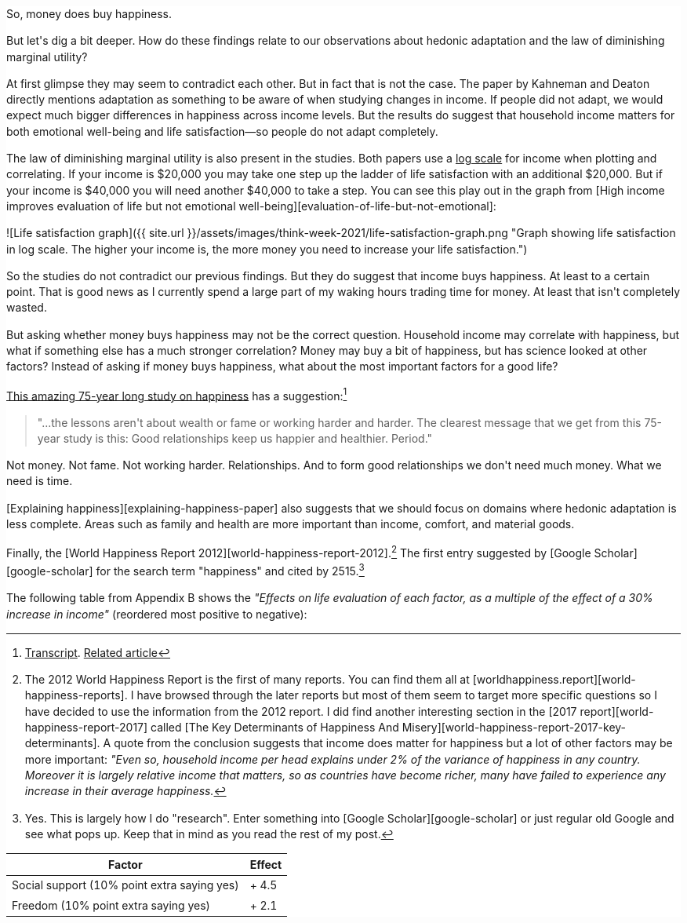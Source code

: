 So, money does buy happiness.

But let's dig a bit deeper. How do these findings relate to our observations about hedonic adaptation and the law of diminishing marginal utility? 

At first glimpse they may seem to contradict each other. But in fact that is not the case. The paper by Kahneman and Deaton directly mentions adaptation as something to be aware of when studying changes in income. If people did not adapt, we would expect much bigger differences in happiness across income levels. But the results do suggest that household income matters for both emotional well-being and life satisfaction&mdash;so people do not adapt completely.

The law of diminishing marginal utility is also present in the studies. Both papers use a [log scale][log-scale-wikipedia] for income when plotting and correlating. If your income is $20,000 you may take one step up the ladder of life satisfaction with an additional $20,000. But if your income is $40,000 you will need another $40,000 to take a step. You can see this play out in the graph from [High income improves evaluation of life but not emotional well-being][evaluation-of-life-but-not-emotional]: 

[log-scale-wikipedia]: https://en.wikipedia.org/wiki/Logarithmic_scale

![Life satisfaction graph]({{ site.url }}/assets/images/think-week-2021/life-satisfaction-graph.png "Graph showing life satisfaction in log scale. The higher your income is, the more money you need to increase your life satisfaction.")

So the studies do not contradict our previous findings. But they do suggest that income buys happiness. At least to a certain point. That is good news as I currently spend a large part of my waking hours trading time for money. At least that isn't completely wasted. 

But asking whether money buys happiness may not be the correct question. Household income may correlate with happiness, but what if something else has a much stronger correlation? Money may buy a bit of happiness, but has science looked at other factors? Instead of asking if money buys happiness, what about the most important factors for a good life?

[This amazing 75-year long study on happiness][long-happiness-study] has a suggestion:[^fn-long-happiness-study]

[^fn-long-happiness-study]: [Transcript][long-happiness-study-transcript]. [Related article][long-happiness-study-article]

[long-happiness-study]: https://www.youtube.com/watch?v=8KkKuTCFvzI
[long-happiness-study-transcript]: https://tedtalks-fa.ir/wp-content/uploads/2020/08/Robert-Waldinger-En.pdf
[long-happiness-study-article]: https://news.harvard.edu/gazette/story/2017/04/over-nearly-80-years-harvard-study-has-been-showing-how-to-live-a-healthy-and-happy-life/

> "...the lessons aren't about wealth or fame or working harder and harder. The clearest message that we get from this 75-year study is this: Good relationships keep us happier and healthier. Period."

Not money. Not fame. Not working harder. Relationships. And to form good relationships we don't need much money. What we need is time. 

[Explaining happiness][explaining-happiness-paper] also suggests that we should focus on domains where hedonic adaptation is less complete. Areas such as family and health are more important than income, comfort, and material goods.

Finally, the [World Happiness Report 2012][world-happiness-report-2012].[^fn-world-happiness-reports] The first entry suggested by [Google Scholar][google-scholar] for the search term "happiness" and cited by 2515.[^fn-my-research-methods]

The following table from Appendix B shows the _"Effects on life evaluation of each factor, as a multiple of the effect of a 30% increase in income"_ (reordered most positive to negative):

<table>
<thead>
  <tr>
    <th>Factor</th>
    <th>Effect</th>
  </tr>
</thead>
<tbody>
  <tr>
    <td>Social support (10% point extra saying yes)</td>
    <td>+ 4.5</td>
  </tr>
  <tr>
    <td>Freedom (10% point extra saying yes)</td>
    <td>+ 2.1</td>
  </tr>
  <tr>

[^fn-mittenwald]: [Mittenwald](https://en.wikipedia.org/wiki/Mittenwald) is a beautiful small town tucked in between the mountains near the Austrian border. I loved every second being there and can definitely recommend it as a base for hiking trips and other nature adventures.
[matt-davella]: https://www.youtube.com/c/MattDAvella
[goodbye-things]: https://www.goodreads.com/book/show/30231806-goodbye-things
[becomingminimalist]: https://www.becomingminimalist.com/
[zenhabits]: https://zenhabits.net/
[mnmlist]: https://mnmlist.com/
[medium-minimalism]: https://medium.com/tag/minimalism/top/all-time
[^fn-mr-money-mustache]: I love the internet. Mr. Money Mustache runs a great blog that I can only recommend. It is one of the main sources that got me interested in this whole thing.
[FIRE]: https://en.wikipedia.org/wiki/FIRE_movement
[^fn-fire-wiki]: Read the [Wikipedia entry for FIRE][FIRE] for a good introduction to the main ideas.
[can-i-retire-young]: http://earlyretirementextreme.com/can-i-retire-young.html
[early-retirement-extreme-manifesto]: http://earlyretirementextreme.com/manifesto.html 
[lottery-paper]: https://www.researchgate.net/publication/22451114_Lottery_Winners_and_Accident_Victims_Is_Happiness_Relative
[^fn-lottery-happier-than-paralyzed]: The lottery winners indeed rated themselves as happier than paralyzed victims in the present. As would be expected. But when rating future happiness the two groups did not differ significantly. Paraplegic victims expected to be as happy as lottery winners. The paper warns that this finding should be _"viewed most cautiously"_ as 10 paraplegics did not want to answer the future happiness question. If their refusal is due to a negative view of the future it may bring down the future happiness evaluation for the paraplegic group.
[revising-adaptation]: https://www.researchgate.net/publication/7062343_Beyond_the_Hedonic_Treadmill_Revising_the_Adaptation_Theory_of_Well-Being
[explaining-happiness-paper]: https://www.pnas.org/content/100/19/11176
[^fn-social-comparison]: Social comparison argues that your situation depends on others. E.g., it has been observed that ["At a point in time within any society, richer people are on average happier than poorer people"][world-happiness-report-2012]. Your absolute wealth may not be as important as your wealth relative to the rest of society. The same can be observed for other areas.
[^fn-hedonic-colorful]: Read ["What is Hedonic Adaptation and How Can it Turn You Into a Sucka?"](https://www.mrmoneymustache.com/2011/10/22/what-is-hedonic-adaptation-and-how-can-it-turn-you-into-a-sukka/) for a more colorful explanation of hedonic adaptation and how it relates to our buying habits.
[^fn-diminishing-marginal-utility-my-interpretation]: This is my personal interpretation.
[evaluation-of-life-but-not-emotional]: https://www.pnas.org/content/107/38/16489
[killingsworth-paper]: https://www.pnas.org/content/118/4/e2016976118.short
[^fn-killingsworth-paper]: The [Killingsworth paper][killingsworth-paper] has a number of other interesting observations and speculations as to why income is correlated with well-being. Having control over ones life accounted for 74% of the association between income and experienced well-being. This suggests that control may be related to well-being and that money may buy such control. Another interesting finding was that time poverty increased with income. High income earners generally felt more rushed than low income earners. The data also showed that time poverty negatively affected the relationship between income and experienced well-being. High income households still had a higher experienced well-being, but those not in a hurry had a steeper association.
[world-happiness-report-2012]: https://worldhappiness.report/ed/2012/
[world-happiness-report-2017]: https://worldhappiness.report/ed/2017/
[world-happiness-report-2017-key-determinants]: https://s3.amazonaws.com/happiness-report/2017/HR17-Ch5_w-oAppendix.pdf
[world-happiness-reports]: https://worldhappiness.report/
[google-scholar]: https://scholar.google.com/
[^fn-world-happiness-reports]: The 2012 World Happiness Report is the first of many reports. You can find them all at [worldhappiness.report][world-happiness-reports]. I have browsed through the later reports but most of them seem to target more specific questions so I have decided to use the information from the 2012 report. I did find another interesting section in the [2017 report][world-happiness-report-2017] called [The Key Determinants of Happiness And Misery][world-happiness-report-2017-key-determinants]. A quote from the conclusion suggests that income does matter for happiness but a lot of other factors may be more important: _"Even so, household income per head explains under 2% of the variance of happiness in any country. Moreover it is largely relative income that matters, so as countries have become richer, many have failed to experience any increase in their average happiness._
[^fn-my-research-methods]: Yes. This is largely how I do "research". Enter something into [Google Scholar][google-scholar] or just regular old Google and see what pops up. Keep that in mind as you read the rest of my post.
[^fn-4-percent-guideline-personal-preferences]: While it may come down to personal preferences, it is still a very good idea to be informed and consider the different arguments. You may believe you are okay with the risk involved in e.g., a 5% withdrawal rate. But you can only accurately make this decision if you know what the risks are. A highlight to point out is that we do not need to make the decision now. Most likely we wont have to make it anytime soon. We can start saving now and retire once we feel comfortable.
[^fn-cfiresim]: If you want to play around with different retirement portfolios you can try [this simulation tool][cfiresim-simulation].
[cfiresim-simulation]: https://cfiresim.com/
[^fn-easy-portfolio-multiplier]: The easy way to get your portfolio multiplier is _100 / withdrawal rate number_. E.g., 100 / 5 = 20. 100 / 4 = 25. 
[^fn-time-and-inflation]: As these numbers do not consider time they don't take into account inflation either. Time can work in our favor with profitable investments, but it can also work against us if we keep our money under our mattresses. If we assume we are able to keep the savings rate while accounting for inflation (prices will increase but so will our salary) and that we invest our money in a way that stays level with with inflation, the numbers still hold up. It should be noted that to stay retired we need to invest our money in a way that beats inflation. Otherwise 25 times our annual spending will be gone in 25 years.
[^fn-invest-in-anything]: Not that I recommend doing this.
[consumer-price-index]: https://www.investopedia.com/terms/c/consumerpriceindex.asp
[cpi-u]: https://data.bls.gov/timeseries/CUUR0000SA0
[^fn-cpi-u]: Technically [my data][cpi-u] is from one of two CPIs reported in the U.S. It is from the CPI for All Urban Consumers (CPI-U). According to [Investopedia][consumer-price-index] this accounts for 88% if the U.S. population. The other reported CPI, the CPI for Urban Wage Earners and Clerical Workers (CPI-W) accounts for at least 28% of the population. As the CPI-U best accounts for the general public I'll use that.
[^fn-back-of-envelope-warning]: This discrepancy should also give you pause. 4% vs 7% is a huge difference and shows our back-of-the-envelope numbers shouldn't be blindly trusted. Even the different sources don't agree on a number. Furthermore, the way inflation is measured is also a debated topic and [critics argue it may understate the true rate of inflation][consumer-price-index].
[seth-godin-practice]: https://www.goodreads.com/en/book/show/53479927-the-practice
[^fn-reddit-communities]: My biggest concern is that some reddit communities are too superficial. The study on happiness emphasized strong connections and I'm not sure a site like reddit is built for that. But I'll give it a try. I also have other online ideas with smaller communities I may try out.
[^fn-memo-dates]: I developed all the ideas for this post during my two think weeks. The distraction free environment and the freedom I had was absolutely amazing. I did a large part of the writing during this period too. But refining everything took quite a while so I spent a few weeks after coming home doing this.